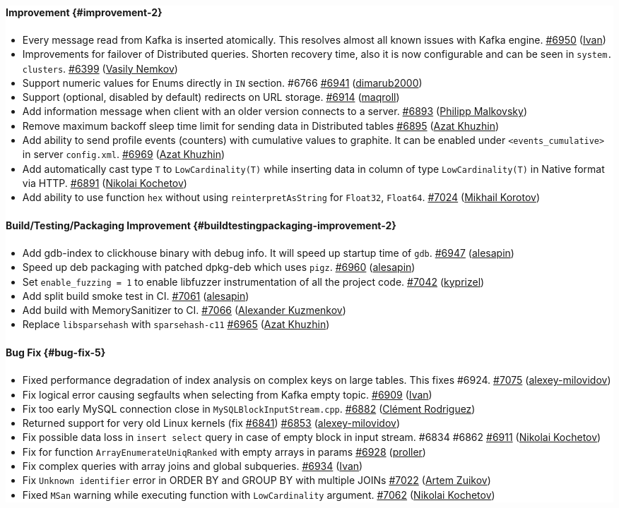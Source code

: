 #### Improvement {#improvement-2}

-   Every message read from Kafka is inserted atomically. This resolves almost all known issues with Kafka engine. [#6950](https://github.com/ClickHouse/ClickHouse/pull/6950) ([Ivan](https://github.com/abyss7))
-   Improvements for failover of Distributed queries. Shorten recovery time, also it is now configurable and can be seen in `system.clusters`. [#6399](https://github.com/ClickHouse/ClickHouse/pull/6399) ([Vasily Nemkov](https://github.com/Enmk))
-   Support numeric values for Enums directly in `IN` section. #6766 [#6941](https://github.com/ClickHouse/ClickHouse/pull/6941) ([dimarub2000](https://github.com/dimarub2000))
-   Support (optional, disabled by default) redirects on URL storage. [#6914](https://github.com/ClickHouse/ClickHouse/pull/6914) ([maqroll](https://github.com/maqroll))
-   Add information message when client with an older version connects to a server. [#6893](https://github.com/ClickHouse/ClickHouse/pull/6893) ([Philipp Malkovsky](https://github.com/malkfilipp))
-   Remove maximum backoff sleep time limit for sending data in Distributed tables [#6895](https://github.com/ClickHouse/ClickHouse/pull/6895) ([Azat Khuzhin](https://github.com/azat))
-   Add ability to send profile events (counters) with cumulative values to graphite. It can be enabled under `<events_cumulative>` in server `config.xml`. [#6969](https://github.com/ClickHouse/ClickHouse/pull/6969) ([Azat Khuzhin](https://github.com/azat))
-   Add automatically cast type `T` to `LowCardinality(T)` while inserting data in column of type `LowCardinality(T)` in Native format via HTTP. [#6891](https://github.com/ClickHouse/ClickHouse/pull/6891) ([Nikolai Kochetov](https://github.com/KochetovNicolai))
-   Add ability to use function `hex` without using `reinterpretAsString` for `Float32`, `Float64`. [#7024](https://github.com/ClickHouse/ClickHouse/pull/7024) ([Mikhail Korotov](https://github.com/millb))

#### Build/Testing/Packaging Improvement {#buildtestingpackaging-improvement-2}

-   Add gdb-index to clickhouse binary with debug info. It will speed up startup time of `gdb`. [#6947](https://github.com/ClickHouse/ClickHouse/pull/6947) ([alesapin](https://github.com/alesapin))
-   Speed up deb packaging with patched dpkg-deb which uses `pigz`. [#6960](https://github.com/ClickHouse/ClickHouse/pull/6960) ([alesapin](https://github.com/alesapin))
-   Set `enable_fuzzing = 1` to enable libfuzzer instrumentation of all the project code. [#7042](https://github.com/ClickHouse/ClickHouse/pull/7042) ([kyprizel](https://github.com/kyprizel))
-   Add split build smoke test in CI. [#7061](https://github.com/ClickHouse/ClickHouse/pull/7061) ([alesapin](https://github.com/alesapin))
-   Add build with MemorySanitizer to CI. [#7066](https://github.com/ClickHouse/ClickHouse/pull/7066) ([Alexander Kuzmenkov](https://github.com/akuzm))
-   Replace `libsparsehash` with `sparsehash-c11` [#6965](https://github.com/ClickHouse/ClickHouse/pull/6965) ([Azat Khuzhin](https://github.com/azat))

#### Bug Fix {#bug-fix-5}

-   Fixed performance degradation of index analysis on complex keys on large tables. This fixes #6924. [#7075](https://github.com/ClickHouse/ClickHouse/pull/7075) ([alexey-milovidov](https://github.com/alexey-milovidov))
-   Fix logical error causing segfaults when selecting from Kafka empty topic. [#6909](https://github.com/ClickHouse/ClickHouse/pull/6909) ([Ivan](https://github.com/abyss7))
-   Fix too early MySQL connection close in `MySQLBlockInputStream.cpp`. [#6882](https://github.com/ClickHouse/ClickHouse/pull/6882) ([Clément Rodriguez](https://github.com/clemrodriguez))
-   Returned support for very old Linux kernels (fix [#6841](https://github.com/ClickHouse/ClickHouse/issues/6841)) [#6853](https://github.com/ClickHouse/ClickHouse/pull/6853) ([alexey-milovidov](https://github.com/alexey-milovidov))
-   Fix possible data loss in `insert select` query in case of empty block in input stream. #6834 #6862 [#6911](https://github.com/ClickHouse/ClickHouse/pull/6911) ([Nikolai Kochetov](https://github.com/KochetovNicolai))
-   Fix for function `АrrayEnumerateUniqRanked` with empty arrays in params [#6928](https://github.com/ClickHouse/ClickHouse/pull/6928) ([proller](https://github.com/proller))
-   Fix complex queries with array joins and global subqueries. [#6934](https://github.com/ClickHouse/ClickHouse/pull/6934) ([Ivan](https://github.com/abyss7))
-   Fix `Unknown identifier` error in ORDER BY and GROUP BY with multiple JOINs [#7022](https://github.com/ClickHouse/ClickHouse/pull/7022) ([Artem Zuikov](https://github.com/4ertus2))
-   Fixed `MSan` warning while executing function with `LowCardinality` argument. [#7062](https://github.com/ClickHouse/ClickHouse/pull/7062) ([Nikolai Kochetov](https://github.com/KochetovNicolai))
